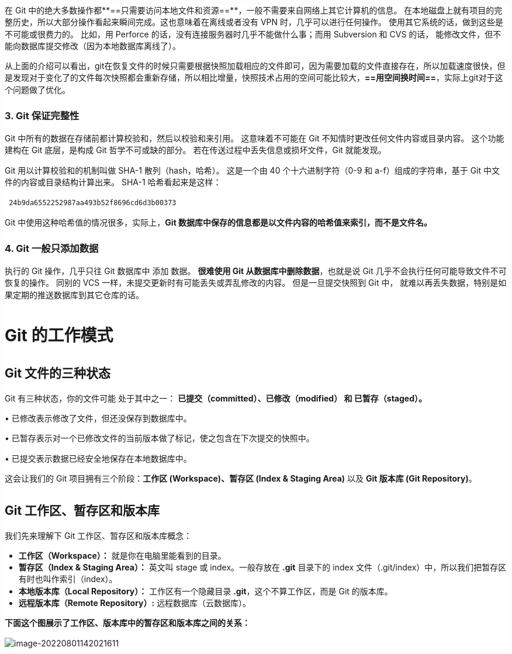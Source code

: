 在 Git 中的绝大多数操作都**==只需要访问本地文件和资源==**，一般不需要来自网络上其它计算机的信息。 在本地磁盘上就有项目的完整历史，所以大部分操作看起来瞬间完成。这也意味着在离线或者没有 VPN 时，几乎可以进行任何操作。 使用其它系统的话，做到这些是不可能或很费力的。 比如，用 Perforce 的话，没有连接服务器时几乎不能做什么事；而用 Subversion 和 CVS 的话， 能修改文件，但不能向数据库提交修改（因为本地数据库离线了）。  

从上面的介绍可以看出，git在恢复文件的时候只需要根据快照加载相应的文件即可，因为需要加载的文件直接存在，所以加载速度很快，但是发现对于变化了的文件每次快照都会重新存储，所以相比增量，快照技术占用的空间可能比较大，**==用空间换时间==**，实际上git对于这个问题做了优化。

### 3. Git 保证完整性

Git 中所有的数据在存储前都计算校验和，然后以校验和来引用。 这意味着不可能在 Git 不知情时更改任何文件内容或目录内容。 这个功能建构在 Git 底层，是构成 Git 哲学不可或缺的部分。 若在传送过程中丢失信息或损坏文件，Git 就能发现。

Git 用以计算校验和的机制叫做 SHA-1 散列（hash，哈希）。 这是一个由 40 个十六进制字符（0-9 和 a-f）组成的字符串，基于 Git 中文件的内容或目录结构计算出来。 SHA-1 哈希看起来是这样：

``` 24b9da6552252987aa493b52f8696cd6d3b00373```

Git 中使用这种哈希值的情况很多，实际上，**Git 数据库中保存的信息都是以文件内容的哈希值来索引，而不是文件名。**

### 4. Git 一般只添加数据

执行的 Git 操作，几乎只往 Git 数据库中 添加 数据。 **很难使用 Git 从数据库中删除数据**，也就是说 Git 几乎不会执行任何可能导致文件不可恢复的操作。 同别的 VCS 一样，未提交更新时有可能丢失或弄乱修改的内容。 但是一旦提交快照到 Git 中， 就难以再丢失数据，特别是如果定期的推送数据库到其它仓库的话。





# Git 的工作模式

## Git 文件的三种状态

Git 有三种状态，你的文件可能 处于其中之一： **已提交（committed）、已修改（modified） 和 已暂存（staged）。**

• 已修改表示修改了文件，但还没保存到数据库中。

• 已暂存表示对一个已修改文件的当前版本做了标记，使之包含在下次提交的快照中。

• 已提交表示数据已经安全地保存在本地数据库中。

这会让我们的 Git 项目拥有三个阶段：**工作区 (Workspace)、暂存区 (Index & Staging Area)** 以及 **Git 版本库 (Git Repository)**。



## Git 工作区、暂存区和版本库

我们先来理解下 Git 工作区、暂存区和版本库概念：

- **工作区（Workspace）：** 就是你在电脑里能看到的目录。
- **暂存区（Index & Staging Area）：** 英文叫 stage 或 index。一般存放在 **.git** 目录下的 index 文件（.git/index）中，所以我们把暂存区有时也叫作索引（index）。
- **本地版本库（Local Repository）：** 工作区有一个隐藏目录 **.git**，这个不算工作区，而是 Git 的版本库。
- **远程版本库（Remote Repository）:** 远程数据库（云数据库）。



**下面这个图展示了工作区、版本库中的暂存区和版本库之间的关系：**



![image-20220801142021611](assets/image-20220801142021611.png)



```